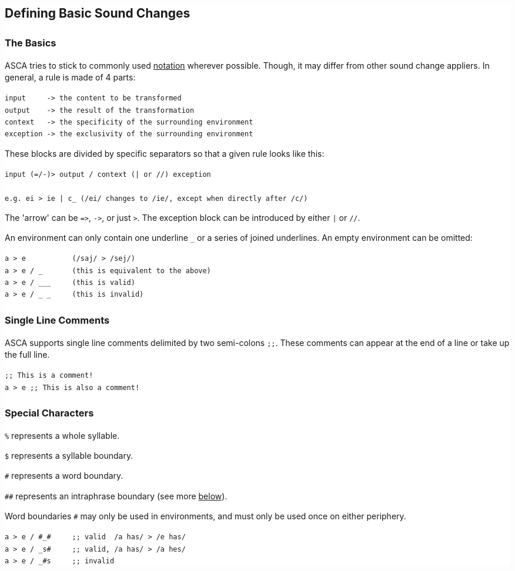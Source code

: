 
## Defining Basic Sound Changes

### The Basics
ASCA tries to stick to commonly used [notation](https://en.wikipedia.org/wiki/Phonological_rule) wherever possible. Though, it may differ from other sound change appliers.
In general, a rule is made of 4 parts:
```
input     -> the content to be transformed
output    -> the result of the transformation
context   -> the specificity of the surrounding environment
exception -> the exclusivity of the surrounding environment
```
These blocks are divided by specific separators so that a given rule looks like this:
```
input (=/-)> output / context (| or //) exception

e.g. ei > ie | c_ (/ei/ changes to /ie/, except when directly after /c/)
```

The 'arrow' can be `=>`, `->`, or just `>`. The exception block can be introduced by either `|` or `//`.

An environment can only contain one underline `_` or a series of joined underlines. An empty environment can be omitted:
```
a > e           (/saj/ > /sej/)
a > e / _       (this is equivalent to the above)
a > e / ___     (this is valid)
a > e / _ _     (this is invalid)
```

### Single Line Comments
ASCA supports single line comments delimited by two semi-colons `;;`. These comments can appear at the end of a line or take up the full line.

``` wasm
;; This is a comment!
a > e ;; This is also a comment!
```

### Special Characters

`%` represents a whole syllable.

`$` represents a syllable boundary.

`#` represents a word boundary.

`##` represents an intraphrase boundary (see more [below](#cross-word-boundary-operations)).

Word boundaries `#` may only be used in environments, and must only be used once on either periphery.

```wasm
a > e / #_#     ;; valid  /a has/ > /e has/
a > e / _s#     ;; valid, /a has/ > /a hes/
a > e / _#s     ;; invalid
```
